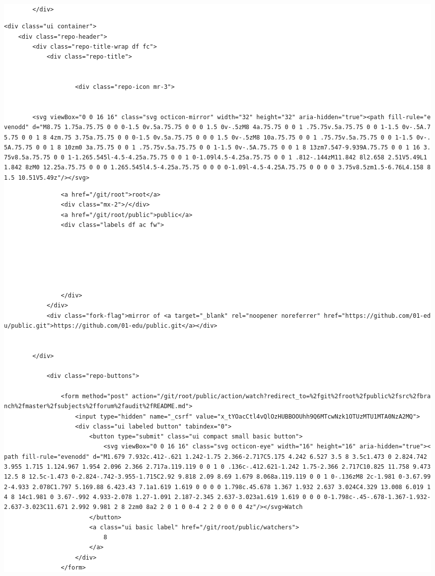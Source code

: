 </div>

			</div>
		



<div class="page-content repository file list ">
	<div class="header-wrapper">

	<div class="ui container">
		<div class="repo-header">
			<div class="repo-title-wrap df fc">
				<div class="repo-title">
					
					
						<div class="repo-icon mr-3">
	
		
			<svg viewBox="0 0 16 16" class="svg octicon-mirror" width="32" height="32" aria-hidden="true"><path fill-rule="evenodd" d="M8.75 1.75a.75.75 0 0 0-1.5 0v.5a.75.75 0 0 0 1.5 0v-.5zM8 4a.75.75 0 0 1 .75.75v.5a.75.75 0 0 1-1.5 0v-.5A.75.75 0 0 1 8 4zm.75 3.75a.75.75 0 0 0-1.5 0v.5a.75.75 0 0 0 1.5 0v-.5zM8 10a.75.75 0 0 1 .75.75v.5a.75.75 0 0 1-1.5 0v-.5A.75.75 0 0 1 8 10zm0 3a.75.75 0 0 1 .75.75v.5a.75.75 0 0 1-1.5 0v-.5A.75.75 0 0 1 8 13zm7.547-9.939A.75.75 0 0 1 16 3.75v8.5a.75.75 0 0 1-1.265.545l-4.5-4.25a.75.75 0 0 1 0-1.09l4.5-4.25a.75.75 0 0 1 .812-.144zM11.842 8l2.658 2.51V5.49L11.842 8zM0 12.25a.75.75 0 0 0 1.265.545l4.5-4.25a.75.75 0 0 0 0-1.09l-4.5-4.25A.75.75 0 0 0 0 3.75v8.5zm1.5-6.76L4.158 8 1.5 10.51V5.49z"/></svg>
		
	
</div>

					
					<a href="/git/root">root</a>
					<div class="mx-2">/</div>
					<a href="/git/root/public">public</a>
					<div class="labels df ac fw">
						
							
								
							
						
						
					</div>
				</div>
				<div class="fork-flag">mirror of <a target="_blank" rel="noopener noreferrer" href="https://github.com/01-edu/public.git">https://github.com/01-edu/public.git</a></div>
				
				
			</div>
			
				<div class="repo-buttons">
					
					<form method="post" action="/git/root/public/action/watch?redirect_to=%2fgit%2froot%2fpublic%2fsrc%2fbranch%2fmaster%2fsubjects%2fforum%2faudit%2fREADME.md">
						<input type="hidden" name="_csrf" value="x_tYOacCtl4vQlOzHUBBOOUhh9Q6MTcwNzk1OTUzMTU1MTA0NzA2MQ">
						<div class="ui labeled button" tabindex="0">
							<button type="submit" class="ui compact small basic button">
								<svg viewBox="0 0 16 16" class="svg octicon-eye" width="16" height="16" aria-hidden="true"><path fill-rule="evenodd" d="M1.679 7.932c.412-.621 1.242-1.75 2.366-2.717C5.175 4.242 6.527 3.5 8 3.5c1.473 0 2.824.742 3.955 1.715 1.124.967 1.954 2.096 2.366 2.717a.119.119 0 0 1 0 .136c-.412.621-1.242 1.75-2.366 2.717C10.825 11.758 9.473 12.5 8 12.5c-1.473 0-2.824-.742-3.955-1.715C2.92 9.818 2.09 8.69 1.679 8.068a.119.119 0 0 1 0-.136zM8 2c-1.981 0-3.67.992-4.933 2.078C1.797 5.169.88 6.423.43 7.1a1.619 1.619 0 0 0 0 1.798c.45.678 1.367 1.932 2.637 3.024C4.329 13.008 6.019 14 8 14c1.981 0 3.67-.992 4.933-2.078 1.27-1.091 2.187-2.345 2.637-3.023a1.619 1.619 0 0 0 0-1.798c-.45-.678-1.367-1.932-2.637-3.023C11.671 2.992 9.981 2 8 2zm0 8a2 2 0 1 0 0-4 2 2 0 0 0 0 4z"/></svg>Watch
							</button>
							<a class="ui basic label" href="/git/root/public/watchers">
								8
							</a>
						</div>
					</form>
					